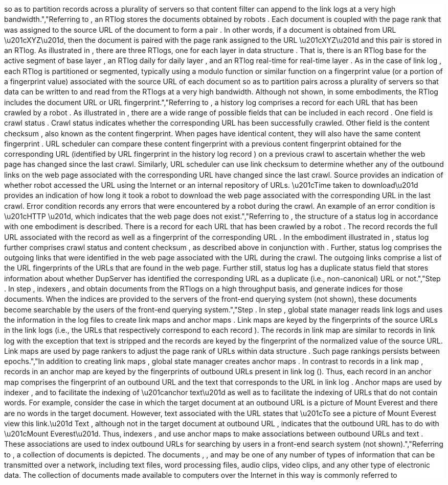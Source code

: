so as to partition records  across a plurality of servers so that content filter  can append to the link logs  at a very high bandwidth.","Referring to , an RTlog stores the documents  obtained by robots . Each document  is coupled with the page rank  that was assigned to the source URL of the document to form a pair . In other words, if a document  is obtained from URL \u201cXYZ\u201d, then the document is paired with the page rank  assigned to the URL \u201cXYZ\u201d and this pair  is stored in an RTlog. As illustrated in , there are three RTlogs, one for each layer in data structure . That is, there is an RTlog base  for the active segment  of base layer , an RTlog daily  for daily layer , and an RTlog real-time  for real-time layer . As in the case of link log , each RTlog is partitioned or segmented, typically using a modulo function or similar function on a fingerprint value (or a portion of a fingerprint value) associated with the source URL of each document  so as to partition pairs  across a plurality of servers so that data can be written to and read from the RTlogs at a very high bandwidth. Although not shown, in some embodiments, the RTlog includes the document URL or URL fingerprint.","Referring to , a history log  comprises a record  for each URL  that has been crawled by a robot . As illustrated in , there are a wide range of possible fields that can be included in each record . One field is crawl status . Crawl status  indicates whether the corresponding URL  has been successfully crawled. Other field is the content checksum , also known as the content fingerprint. When pages have identical content, they will also have the same content fingerprint . URL scheduler  can compare these content fingerprint with a previous content fingerprint obtained for the corresponding URL (identified by URL fingerprint  in the history log record ) on a previous crawl to ascertain whether the web page has changed since the last crawl. Similarly, URL scheduler  can use link checksum  to determine whether any of the outbound links on the web page associated with the corresponding URL  have changed since the last crawl. Source  provides an indication of whether robot  accessed the URL using the Internet or an internal repository of URLs. \u201cTime taken to download\u201d  provides an indication of how long it took a robot  to download the web page associated with the corresponding URL in the last crawl. Error condition  records any errors that were encountered by a robot  during the crawl. An example of an error condition is \u201cHTTP \u201d, which indicates that the web page does not exist.","Referring to , the structure of a status log  in accordance with one embodiment is described. There is a record  for each URL that has been crawled by a robot . The record  records the full URL  associated with the record as well as a fingerprint  of the corresponding URL . In the embodiment illustrated in , status log  further comprises crawl status  and content checksum , as described above in conjunction with . Further, status log  comprises the outgoing links  that were identified in the web page associated with the URL  during the crawl. The outgoing links  comprise a list of the URL fingerprints of the URLs that are found in the web page. Further still, status log  has a duplicate status field  that stores information about whether DupServer  has identified the corresponding URL  as a duplicate (i.e., non-canonical) URL or not.","Step . In step , indexers ,  and  obtain documents from the RTlogs on a high throughput basis, and generate indices for those documents. When the indices are provided to the servers of the front-end querying system (not shown), these documents become searchable by the users of the front-end querying system.","Step . In step , global state manager  reads link logs  and uses the information in the log files to create link maps  and anchor maps . Link maps  are keyed by the fingerprints of the source URLs in the link logs (i.e., the URLs that respectively correspond to each record ). The records in link map  are similar to records  in link log  with the exception that text  is stripped and the records are keyed by the fingerprint of the normalized value of the source URL. Link maps are used by page rankers  to adjust the page rank of URLs within data structure . Such page rankings persists between epochs.","In addition to creating link maps , global state manager  creates anchor maps . In contrast to records in a link map , records in an anchor map  are keyed by the fingerprints of outbound URLs  present in link log  (). Thus, each record in an anchor map  comprises the fingerprint of an outbound URL  and the text  that corresponds to the URL  in link log . Anchor maps  are used by indexer ,  and  to facilitate the indexing of \u201canchor text\u201d as well as to facilitate the indexing of URLs that do not contain words. For example, consider the case in which the target document at an outbound URL  is a picture of Mount Everest and there are no words in the target document. However, text  associated with the URL  states that \u201cTo see a picture of Mount Everest view this link.\u201d Text , although not in the target document at outbound URL , indicates that the outbound URL  has to do with \u201cMount Everest\u201d. Thus, indexers ,  and  use anchor maps  to make associations between outbound URLs  and text . These associations are used to index outbound URLs for searching by users in a front-end search system (not shown).","Referring to , a collection  of documents is depicted. The documents , , and  may be one of any number of types of information that can be transmitted over a network, including text files, word processing files, audio clips, video clips, and any other type of electronic data. The collection of documents made available to computers over the Internet in this way is commonly referred to